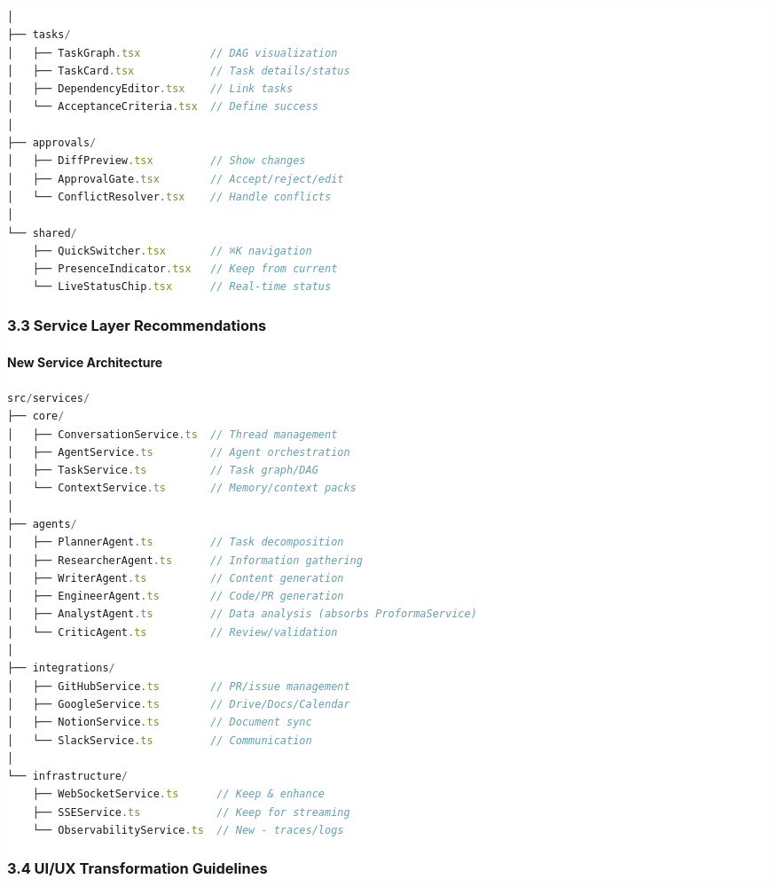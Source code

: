 ```typescript
│
├── tasks/
│   ├── TaskGraph.tsx           // DAG visualization
│   ├── TaskCard.tsx            // Task details/status
│   ├── DependencyEditor.tsx    // Link tasks
│   └── AcceptanceCriteria.tsx  // Define success
│
├── approvals/
│   ├── DiffPreview.tsx         // Show changes
│   ├── ApprovalGate.tsx        // Accept/reject/edit
│   └── ConflictResolver.tsx    // Handle conflicts
│
└── shared/
    ├── QuickSwitcher.tsx       // ⌘K navigation
    ├── PresenceIndicator.tsx   // Keep from current
    └── LiveStatusChip.tsx      // Real-time status
```

### 3.3 Service Layer Recommendations

#### New Service Architecture
```typescript
src/services/
├── core/
│   ├── ConversationService.ts  // Thread management
│   ├── AgentService.ts         // Agent orchestration
│   ├── TaskService.ts          // Task graph/DAG
│   └── ContextService.ts       // Memory/context packs
│
├── agents/
│   ├── PlannerAgent.ts         // Task decomposition
│   ├── ResearcherAgent.ts      // Information gathering
│   ├── WriterAgent.ts          // Content generation
│   ├── EngineerAgent.ts        // Code/PR generation
│   ├── AnalystAgent.ts         // Data analysis (absorbs ProformaService)
│   └── CriticAgent.ts          // Review/validation
│
├── integrations/
│   ├── GitHubService.ts        // PR/issue management
│   ├── GoogleService.ts        // Drive/Docs/Calendar
│   ├── NotionService.ts        // Document sync
│   └── SlackService.ts         // Communication
│
└── infrastructure/
    ├── WebSocketService.ts      // Keep & enhance
    ├── SSEService.ts            // Keep for streaming
    └── ObservabilityService.ts  // New - traces/logs
```

### 3.4 UI/UX Transformation Guidelines
